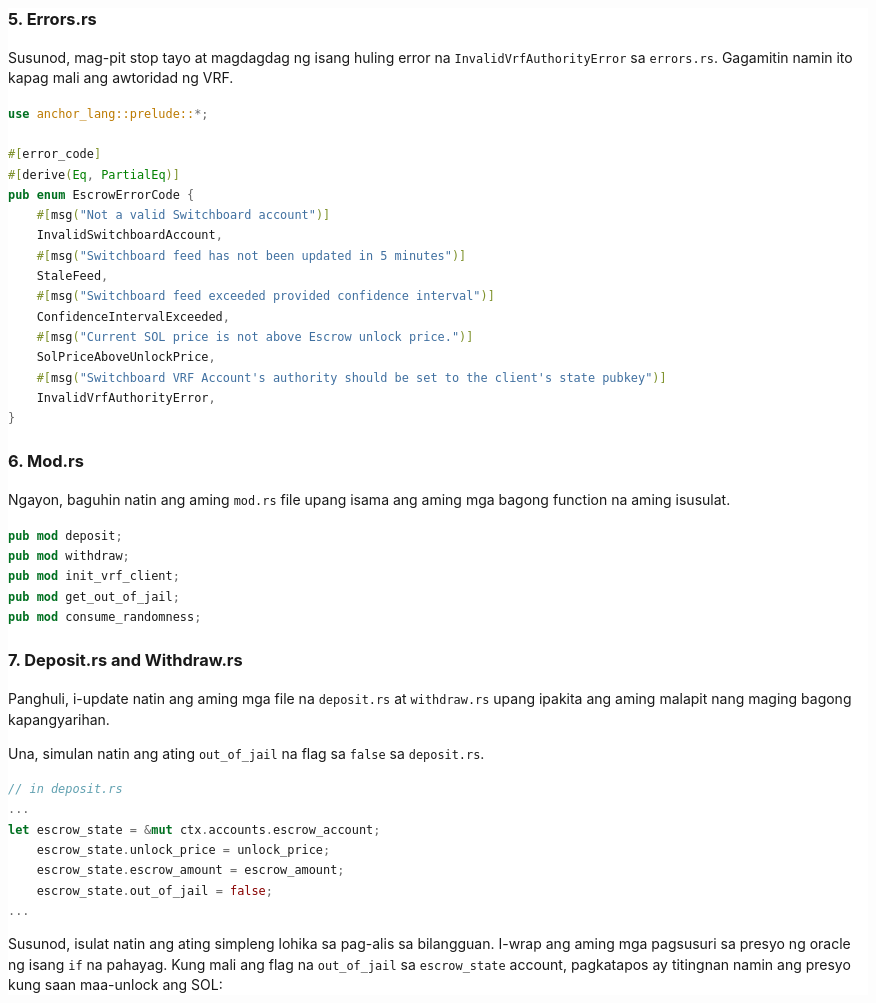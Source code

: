 ### 5. Errors.rs

Susunod, mag-pit stop tayo at magdagdag ng isang huling error na `InvalidVrfAuthorityError` sa `errors.rs`. Gagamitin namin ito kapag mali ang awtoridad ng VRF.

```rust
use anchor_lang::prelude::*;

#[error_code]
#[derive(Eq, PartialEq)]
pub enum EscrowErrorCode {
    #[msg("Not a valid Switchboard account")]
    InvalidSwitchboardAccount,
    #[msg("Switchboard feed has not been updated in 5 minutes")]
    StaleFeed,
    #[msg("Switchboard feed exceeded provided confidence interval")]
    ConfidenceIntervalExceeded,
    #[msg("Current SOL price is not above Escrow unlock price.")]
    SolPriceAboveUnlockPrice,
    #[msg("Switchboard VRF Account's authority should be set to the client's state pubkey")]
    InvalidVrfAuthorityError,
}
```

### 6. Mod.rs

Ngayon, baguhin natin ang aming `mod.rs` file upang isama ang aming mga bagong function na aming isusulat.

```rust
pub mod deposit;
pub mod withdraw;
pub mod init_vrf_client;
pub mod get_out_of_jail;
pub mod consume_randomness;
```

### 7. Deposit.rs and Withdraw.rs

Panghuli, i-update natin ang aming mga file na `deposit.rs` at `withdraw.rs` upang ipakita ang aming malapit nang maging bagong kapangyarihan.

Una, simulan natin ang ating `out_of_jail` na flag sa `false` sa `deposit.rs`.

```rust
// in deposit.rs
...
let escrow_state = &mut ctx.accounts.escrow_account;
    escrow_state.unlock_price = unlock_price;
    escrow_state.escrow_amount = escrow_amount;
    escrow_state.out_of_jail = false; 
...
```

Susunod, isulat natin ang ating simpleng lohika sa pag-alis sa bilangguan. I-wrap ang aming mga pagsusuri sa presyo ng oracle ng isang `if` na pahayag. Kung mali ang flag na `out_of_jail` sa `escrow_state` account, pagkatapos ay titingnan namin ang presyo kung saan maa-unlock ang SOL:
